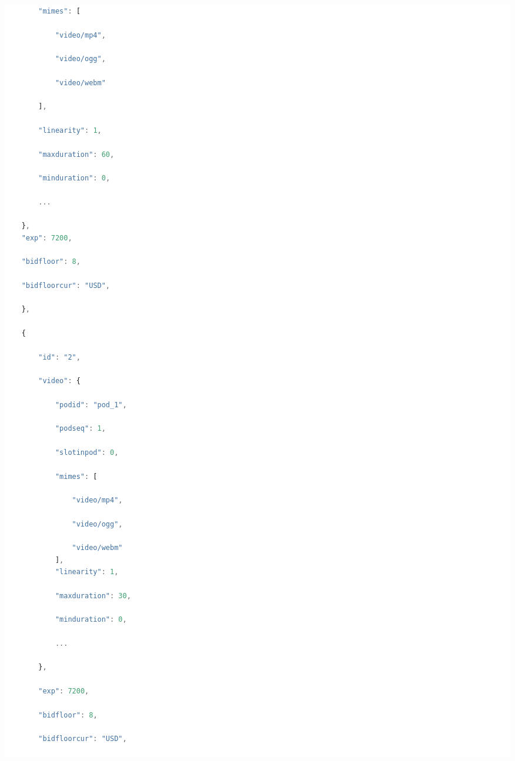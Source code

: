 ```javascript
		"mimes": [ 
	
			"video/mp4", 
	
			"video/ogg", 
	
			"video/webm" 
	
		], 
	
		"linearity": 1, 
	
		"maxduration": 60, 
	
		"minduration": 0, 
	
		... 
	
	}, 
	"exp": 7200, 
	
	"bidfloor": 8, 
	
	"bidfloorcur": "USD", 
	
	}, 
	
	{ 
	
		"id": "2", 
	
		"video": { 
	
			"podid": "pod_1", 
	
			"podseq": 1, 
	
			"slotinpod": 0, 
	
			"mimes": [ 
			
				"video/mp4", 
	
				"video/ogg", 
	
				"video/webm" 
			], 
			"linearity": 1, 
			
			"maxduration": 30, 
	
			"minduration": 0, 
	
			... 
	
		}, 
	
		"exp": 7200, 
	
		"bidfloor": 8, 
	
		"bidfloorcur": "USD", 
	
```